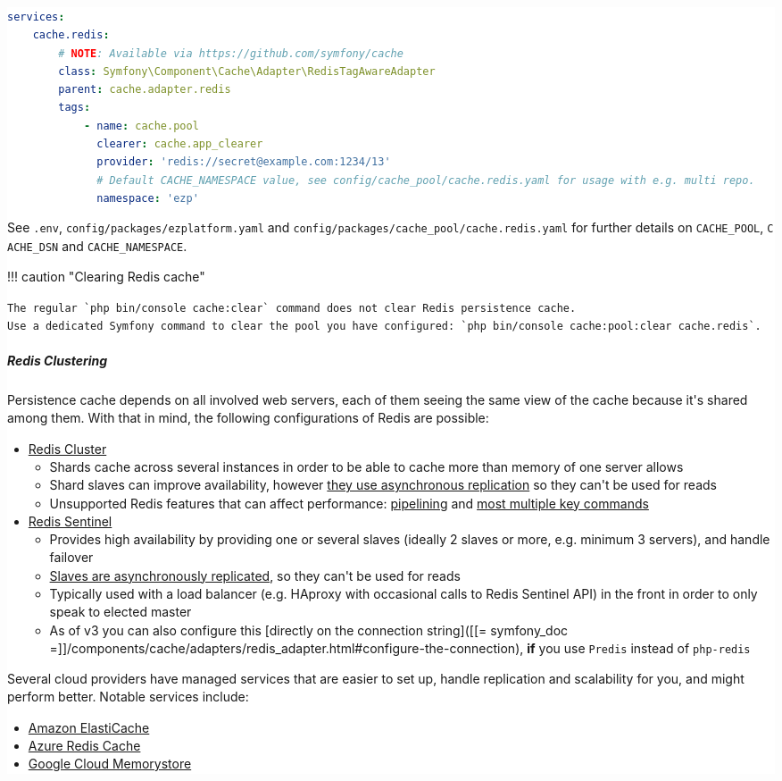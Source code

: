 ``` yaml
services:
    cache.redis:
        # NOTE: Available via https://github.com/symfony/cache
        class: Symfony\Component\Cache\Adapter\RedisTagAwareAdapter
        parent: cache.adapter.redis
        tags:
            - name: cache.pool
              clearer: cache.app_clearer
              provider: 'redis://secret@example.com:1234/13'
              # Default CACHE_NAMESPACE value, see config/cache_pool/cache.redis.yaml for usage with e.g. multi repo.
              namespace: 'ezp'
```

See `.env`, `config/packages/ezplatform.yaml` and `config/packages/cache_pool/cache.redis.yaml` for further details on `CACHE_POOL`, `CACHE_DSN` and `CACHE_NAMESPACE`.

!!! caution "Clearing Redis cache"

    The regular `php bin/console cache:clear` command does not clear Redis persistence cache.
    Use a dedicated Symfony command to clear the pool you have configured: `php bin/console cache:pool:clear cache.redis`.

##### Redis Clustering

Persistence cache depends on all involved web servers, each of them seeing the same view of the cache because it's shared among them.
With that in mind, the following configurations of Redis are possible:

- [Redis Cluster](https://redis.io/topics/cluster-tutorial)
    - Shards cache across several instances in order to be able to cache more than memory of one server allows
    - Shard slaves can improve availability, however [they use asynchronous replication](https://redis.io/topics/cluster-tutorial#redis-cluster-consistency-guarantees) so they can't be used for reads
    - Unsupported Redis features that can affect performance: [pipelining](https://github.com/phpredis/phpredis/blob/develop/cluster.markdown#pipelining) and [most multiple key commands](https://github.com/phpredis/phpredis/blob/develop/cluster.markdown#multiple-key-commands)
- [Redis Sentinel](https://redis.io/topics/sentinel)
    - Provides high availability by providing one or several slaves (ideally 2 slaves or more, e.g. minimum 3 servers), and handle failover
    - [Slaves are asynchronously replicated](https://redis.io/topics/sentinel#fundamental-things-to-know-about-sentinel-before-deploying), so they can't be used for reads
    - Typically used with a load balancer (e.g. HAproxy with occasional calls to Redis Sentinel API) in the front in order to only speak to elected master
    - As of v3 you can also configure this [directly on the connection string]([[= symfony_doc =]]/components/cache/adapters/redis_adapter.html#configure-the-connection), **if** you use `Predis` instead of `php-redis` 

Several cloud providers have managed services that are easier to set up, handle replication and scalability for you, and might perform better. Notable services include:

- [Amazon ElastiCache](https://aws.amazon.com/elasticache/)
- [Azure Redis Cache](https://azure.microsoft.com/en-us/services/cache/)
- [Google Cloud Memorystore](https://cloud.google.com/memorystore/)

